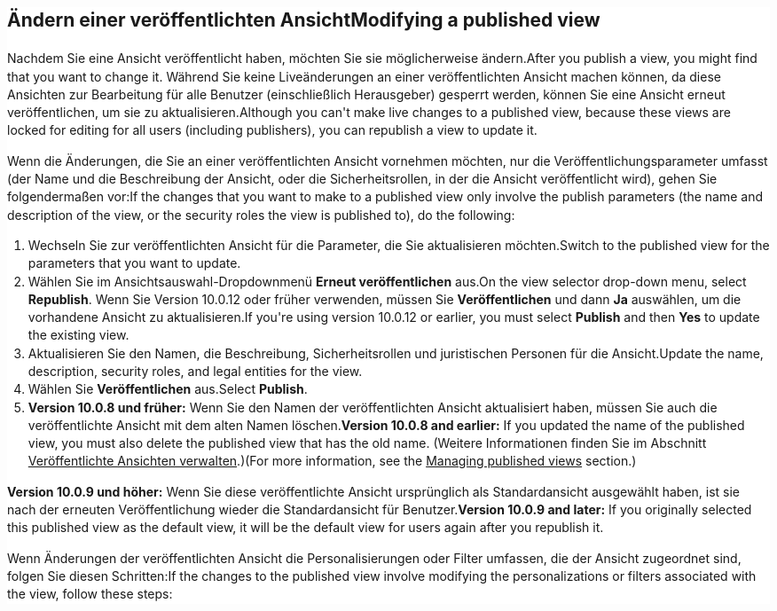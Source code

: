 ## <a name="modifying-a-published-view"></a><span data-ttu-id="48c4a-235">Ändern einer veröffentlichten Ansicht</span><span class="sxs-lookup"><span data-stu-id="48c4a-235">Modifying a published view</span></span>

<span data-ttu-id="48c4a-236">Nachdem Sie eine Ansicht veröffentlicht haben, möchten Sie sie möglicherweise ändern.</span><span class="sxs-lookup"><span data-stu-id="48c4a-236">After you publish a view, you might find that you want to change it.</span></span> <span data-ttu-id="48c4a-237">Während Sie keine Liveänderungen an einer veröffentlichten Ansicht machen können, da diese Ansichten zur Bearbeitung für alle Benutzer (einschließlich Herausgeber) gesperrt werden, können Sie eine Ansicht erneut veröffentlichen, um sie zu aktualisieren.</span><span class="sxs-lookup"><span data-stu-id="48c4a-237">Although you can't make live changes to a published view, because these views are locked for editing for all users (including publishers), you can republish a view to update it.</span></span>

<span data-ttu-id="48c4a-238">Wenn die Änderungen, die Sie an einer veröffentlichten Ansicht vornehmen möchten, nur die Veröffentlichungsparameter umfasst (der Name und die Beschreibung der Ansicht, oder die Sicherheitsrollen, in der die Ansicht veröffentlicht wird), gehen Sie folgendermaßen vor:</span><span class="sxs-lookup"><span data-stu-id="48c4a-238">If the changes that you want to make to a published view only involve the publish parameters (the name and description of the view, or the security roles the view is published to), do the following:</span></span>

1. <span data-ttu-id="48c4a-239">Wechseln Sie zur veröffentlichten Ansicht für die Parameter, die Sie aktualisieren möchten.</span><span class="sxs-lookup"><span data-stu-id="48c4a-239">Switch to the published view for the parameters that you want to update.</span></span> 
2. <span data-ttu-id="48c4a-240">Wählen Sie im Ansichtsauswahl-Dropdownmenü **Erneut veröffentlichen** aus.</span><span class="sxs-lookup"><span data-stu-id="48c4a-240">On the view selector drop-down menu, select **Republish**.</span></span> <span data-ttu-id="48c4a-241">Wenn Sie Version 10.0.12 oder früher verwenden, müssen Sie **Veröffentlichen** und dann **Ja** auswählen, um die vorhandene Ansicht zu aktualisieren.</span><span class="sxs-lookup"><span data-stu-id="48c4a-241">If you're using version 10.0.12 or earlier, you must select **Publish** and then **Yes** to update the existing view.</span></span>
3. <span data-ttu-id="48c4a-242">Aktualisieren Sie den Namen, die Beschreibung, Sicherheitsrollen und juristischen Personen für die Ansicht.</span><span class="sxs-lookup"><span data-stu-id="48c4a-242">Update the name, description, security roles, and legal entities for the view.</span></span> 
4. <span data-ttu-id="48c4a-243">Wählen Sie **Veröffentlichen** aus.</span><span class="sxs-lookup"><span data-stu-id="48c4a-243">Select **Publish**.</span></span> 
5. <span data-ttu-id="48c4a-244">**Version 10.0.8 und früher:** Wenn Sie den Namen der veröffentlichten Ansicht aktualisiert haben, müssen Sie auch die veröffentlichte Ansicht mit dem alten Namen löschen.</span><span class="sxs-lookup"><span data-stu-id="48c4a-244">**Version 10.0.8 and earlier:** If you updated the name of the published view, you must also delete the published view that has the old name.</span></span> <span data-ttu-id="48c4a-245">(Weitere Informationen finden Sie im Abschnitt [Veröffentlichte Ansichten verwalten](saved-views.md#managing-published-views).)</span><span class="sxs-lookup"><span data-stu-id="48c4a-245">(For more information, see the [Managing published views](saved-views.md#managing-published-views) section.)</span></span>

<span data-ttu-id="48c4a-246">**Version 10.0.9 und höher:** Wenn Sie diese veröffentlichte Ansicht ursprünglich als Standardansicht ausgewählt haben, ist sie nach der erneuten Veröffentlichung wieder die Standardansicht für Benutzer.</span><span class="sxs-lookup"><span data-stu-id="48c4a-246">**Version 10.0.9 and later:** If you originally selected this published view as the default view, it will be the default view for users again after you republish it.</span></span>

<span data-ttu-id="48c4a-247">Wenn Änderungen der veröffentlichten Ansicht die Personalisierungen oder Filter umfassen, die der Ansicht zugeordnet sind, folgen Sie diesen Schritten:</span><span class="sxs-lookup"><span data-stu-id="48c4a-247">If the changes to the published view involve modifying the personalizations or filters associated with the view, follow these steps:</span></span> 
